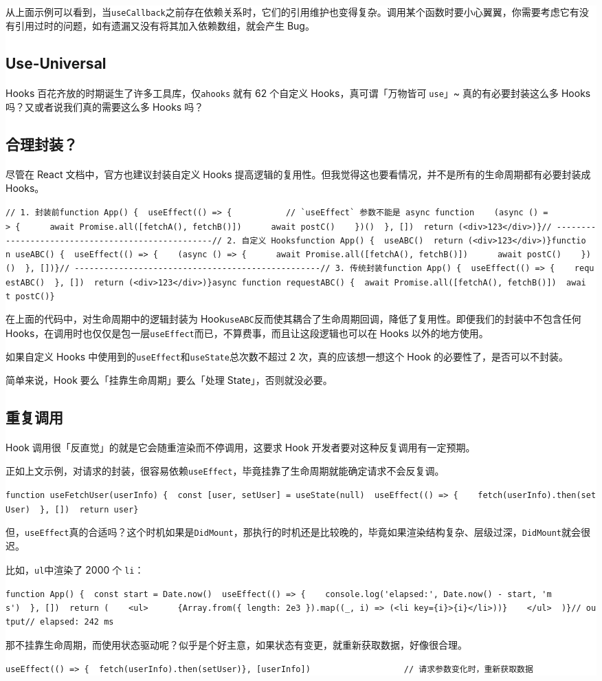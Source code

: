 从上面示例可以看到，当`useCallback`之前存在依赖关系时，它们的引用维护也变得复杂。调用某个函数时要小心翼翼，你需要考虑它有没有引用过时的问题，如有遗漏又没有将其加入依赖数组，就会产生 Bug。

Use-Universal
-------------

Hooks 百花齐放的时期诞生了许多工具库，仅`ahooks` 就有 62 个自定义 Hooks，真可谓「万物皆可 `use`」~ 真的有必要封装这么多 Hooks 吗？又或者说我们真的需要这么多 Hooks 吗？

合理封装？
-----

尽管在 React 文档中，官方也建议封装自定义 Hooks 提高逻辑的复用性。但我觉得这也要看情况，并不是所有的生命周期都有必要封装成 Hooks。

```
// 1. 封装前function App() {  useEffect(() => {           // `useEffect` 参数不能是 async function    (async () => {      await Promise.all([fetchA(), fetchB()])      await postC()    })()  }, [])  return (<div>123</div>)}// --------------------------------------------------// 2. 自定义 Hooksfunction App() {  useABC()  return (<div>123</div>)}function useABC() {  useEffect(() => {    (async () => {      await Promise.all([fetchA(), fetchB()])      await postC()    })()  }, [])}// --------------------------------------------------// 3. 传统封装function App() {  useEffect(() => {    requestABC()  }, [])  return (<div>123</div>)}async function requestABC() {  await Promise.all([fetchA(), fetchB()])  await postC()}
```

在上面的代码中，对生命周期中的逻辑封装为 Hook`useABC`反而使其耦合了生命周期回调，降低了复用性。即便我们的封装中不包含任何 Hooks，在调用时也仅仅是包一层`useEffect`而已，不算费事，而且让这段逻辑也可以在 Hooks 以外的地方使用。

如果自定义 Hooks 中使用到的`useEffect`和`useState`总次数不超过 2 次，真的应该想一想这个 Hook 的必要性了，是否可以不封装。

简单来说，Hook 要么「挂靠生命周期」要么「处理 State」，否则就没必要。

重复调用
----

Hook 调用很「反直觉」的就是它会随重渲染而不停调用，这要求 Hook 开发者要对这种反复调用有一定预期。

正如上文示例，对请求的封装，很容易依赖`useEffect`，毕竟挂靠了生命周期就能确定请求不会反复调。

```
function useFetchUser(userInfo) {  const [user, setUser] = useState(null)  useEffect(() => {    fetch(userInfo).then(setUser)  }, [])  return user}
```

但，`useEffect`真的合适吗？这个时机如果是`DidMount`，那执行的时机还是比较晚的，毕竟如果渲染结构复杂、层级过深，`DidMount`就会很迟。

比如，`ul`中渲染了 2000 个 `li`：

```
function App() {  const start = Date.now()  useEffect(() => {    console.log('elapsed:', Date.now() - start, 'ms')  }, [])  return (    <ul>      {Array.from({ length: 2e3 }).map((_, i) => (<li key={i}>{i}</li>))}    </ul>  )}// output// elapsed: 242 ms
```

那不挂靠生命周期，而使用状态驱动呢？似乎是个好主意，如果状态有变更，就重新获取数据，好像很合理。

```
useEffect(() => {  fetch(userInfo).then(setUser)}, [userInfo])                   // 请求参数变化时，重新获取数据
```
